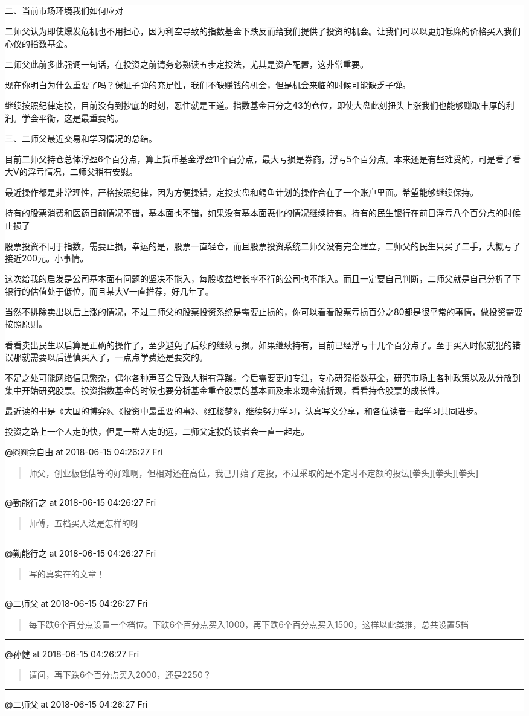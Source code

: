 二、当前市场环境我们如何应对

二师父认为即使爆发危机也不用担心，因为利空导致的指数基金下跌反而给我们提供了投资的机会。让我们可以以更加低廉的价格买入我们心仪的指数基金。

二师父此前多此强调一句话，在投资之前请务必熟读五步定投法，尤其是资产配置，这非常重要。

现在你明白为什么重要了吗？保证子弹的充足性，我们不缺赚钱的机会，但是机会来临的时候可能缺乏子弹。

继续按照纪律定投，目前没有到抄底的时刻，忍住就是王道。指数基金百分之43的仓位，即使大盘此刻扭头上涨我们也能够赚取丰厚的利润。学会平衡，这是最重要的。

三、二师父最近交易和学习情况的总结。

目前二师父持仓总体浮盈6个百分点，算上货币基金浮盈11个百分点，最大亏损是券商，浮亏5个百分点。本来还是有些难受的，可是看了看大V的浮亏情况，二师父稍有安慰。

最近操作都是非常理性，严格按照纪律，因为方便操错，定投实盘和鳄鱼计划的操作合在了一个账户里面。希望能够继续保持。

持有的股票消费和医药目前情况不错，基本面也不错，如果没有基本面恶化的情况继续持有。持有的民生银行在前日浮亏八个百分点的时候止损了

股票投资不同于指数，需要止损，幸运的是，股票一直轻仓，而且股票投资系统二师父没有完全建立，二师父的民生只买了二手，大概亏了接近200元。小事情。

这次给我的启发是公司基本面有问题的坚决不能入，每股收益增长率不行的公司也不能入。而且一定要自己判断，二师父就是自己分析了下银行的估值处于低位，而且某大V一直推荐，好几年了。

当然不排除卖出以后上涨的情况，不过二师父的股票投资系统是需要止损的，你可以看看股票亏损百分之80都是很平常的事情，做投资需要按照原则。

看看卖出民生以后算是正确的操作了，至少避免了后续的继续亏损。如果继续持有，目前已经浮亏十几个百分点了。至于买入时候就犯的错误那就需要以后谨慎买入了，一点点学费还是要交的。

不足之处可能网络信息繁杂，偶尔各种声音会导致人稍有浮躁。今后需要更加专注，专心研究指数基金，研究市场上各种政策以及从分散到集中开始研究股票。投资指数基金的时候也要分析基金重仓股票的基本面及未来现金流折现，看看持仓股票的成长性。

最近读的书是《大国的博弈》、《投资中最重要的事》、《红楼梦》，继续努力学习，认真写文分享，和各位读者一起学习共同进步。

投资之路上一个人走的快，但是一群人走的远，二师父定投的读者会一直一起走。

@🇨🇳竞自由 at 2018-06-15 04:26:27 Fri

> 师父，创业板低估等的好难啊，但相对还在高位，我己开始了定投，不过采取的是不定时不定额的投法[拳头][拳头][拳头]

----------

@勤能行之 at 2018-06-15 04:26:27 Fri

> 师傅，五档买入法是怎样的呀

----------

@勤能行之 at 2018-06-15 04:26:27 Fri

> 写的真实在的文章！

----------

@二师父 at 2018-06-15 04:26:27 Fri

> 每下跌6个百分点设置一个档位。下跌6个百分点买入1000，再下跌6个百分点买入1500，这样以此类推，总共设置5档

----------

@孙健 at 2018-06-15 04:26:27 Fri

> 请问，再下跌6个百分点买入2000，还是2250？

----------

@二师父 at 2018-06-15 04:26:27 Fri
